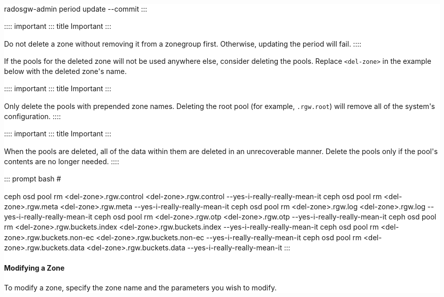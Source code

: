 radosgw-admin period update \--commit
:::

:::: important
::: title
Important
:::

Do not delete a zone without removing it from a zonegroup first.
Otherwise, updating the period will fail.
::::

If the pools for the deleted zone will not be used anywhere else,
consider deleting the pools. Replace `<del-zone>` in the example below
with the deleted zone's name.

:::: important
::: title
Important
:::

Only delete the pools with prepended zone names. Deleting the root pool
(for example, `.rgw.root`) will remove all of the system's
configuration.
::::

:::: important
::: title
Important
:::

When the pools are deleted, all of the data within them are deleted in
an unrecoverable manner. Delete the pools only if the pool\'s contents
are no longer needed.
::::

::: prompt
bash \#

ceph osd pool rm \<del-zone\>.rgw.control \<del-zone\>.rgw.control
\--yes-i-really-really-mean-it ceph osd pool rm \<del-zone\>.rgw.meta
\<del-zone\>.rgw.meta \--yes-i-really-really-mean-it ceph osd pool rm
\<del-zone\>.rgw.log \<del-zone\>.rgw.log \--yes-i-really-really-mean-it
ceph osd pool rm \<del-zone\>.rgw.otp \<del-zone\>.rgw.otp
\--yes-i-really-really-mean-it ceph osd pool rm
\<del-zone\>.rgw.buckets.index \<del-zone\>.rgw.buckets.index
\--yes-i-really-really-mean-it ceph osd pool rm
\<del-zone\>.rgw.buckets.non-ec \<del-zone\>.rgw.buckets.non-ec
\--yes-i-really-really-mean-it ceph osd pool rm
\<del-zone\>.rgw.buckets.data \<del-zone\>.rgw.buckets.data
\--yes-i-really-really-mean-it
:::

#### Modifying a Zone

To modify a zone, specify the zone name and the parameters you wish to
modify.
